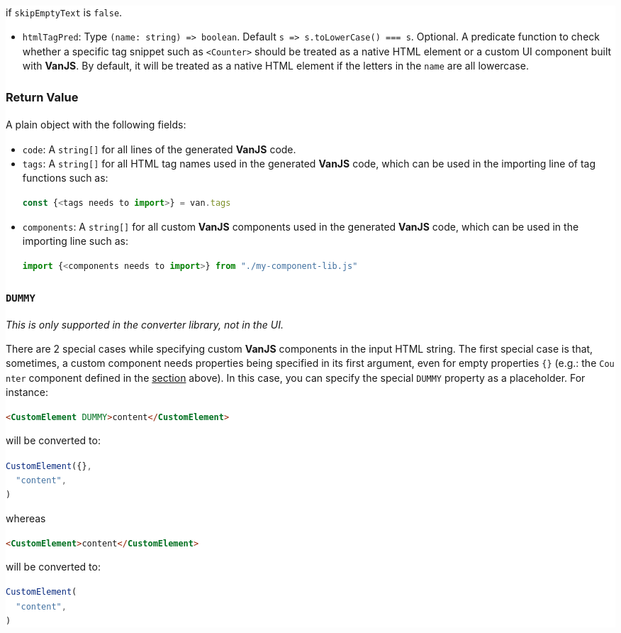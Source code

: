   if `skipEmptyText` is `false`.

* `htmlTagPred`: Type `(name: string) => boolean`. Default `s => s.toLowerCase() === s`. Optional. A predicate function to check whether a specific tag snippet such as `<Counter>` should be treated as a native HTML element or a custom UI component built with **VanJS**. By default, it will be treated as a native HTML element if the letters in the `name` are all lowercase.

### Return Value

A plain object with the following fields:
* `code`: A `string[]` for all lines of the generated **VanJS** code.
* `tags`: A `string[]` for all HTML tag names used in the generated **VanJS** code, which can be used in the importing line of tag functions such as:
  ```js
  const {<tags needs to import>} = van.tags
  ```
* `components`: A `string[]` for all custom **VanJS** components used in the generated **VanJS** code, which can be used in the importing line such as:
  ```js
  import {<components needs to import>} from "./my-component-lib.js"
  ```

### `DUMMY`

_This is only supported in the converter library, not in the UI._

There are 2 special cases while specifying custom **VanJS** components in the input HTML string. The first special case is that, sometimes, a custom component needs properties being specified in its first argument, even for empty properties `{}` (e.g.: the `Counter` component defined in the [section](#using-vanjs-components) above). In this case, you can specify the special `DUMMY` property as a placeholder. For instance:

```html
<CustomElement DUMMY>content</CustomElement>
```

will be converted to:

```js
CustomElement({},
  "content",
)
```

whereas

```html
<CustomElement>content</CustomElement>
```

will be converted to:

```js
CustomElement(
  "content",
)
```
